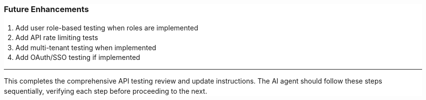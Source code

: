 ### Future Enhancements
1. Add user role-based testing when roles are implemented
2. Add API rate limiting tests
3. Add multi-tenant testing when implemented
4. Add OAuth/SSO testing if implemented

---

This completes the comprehensive API testing review and update instructions. The AI agent should follow these steps sequentially, verifying each step before proceeding to the next. 